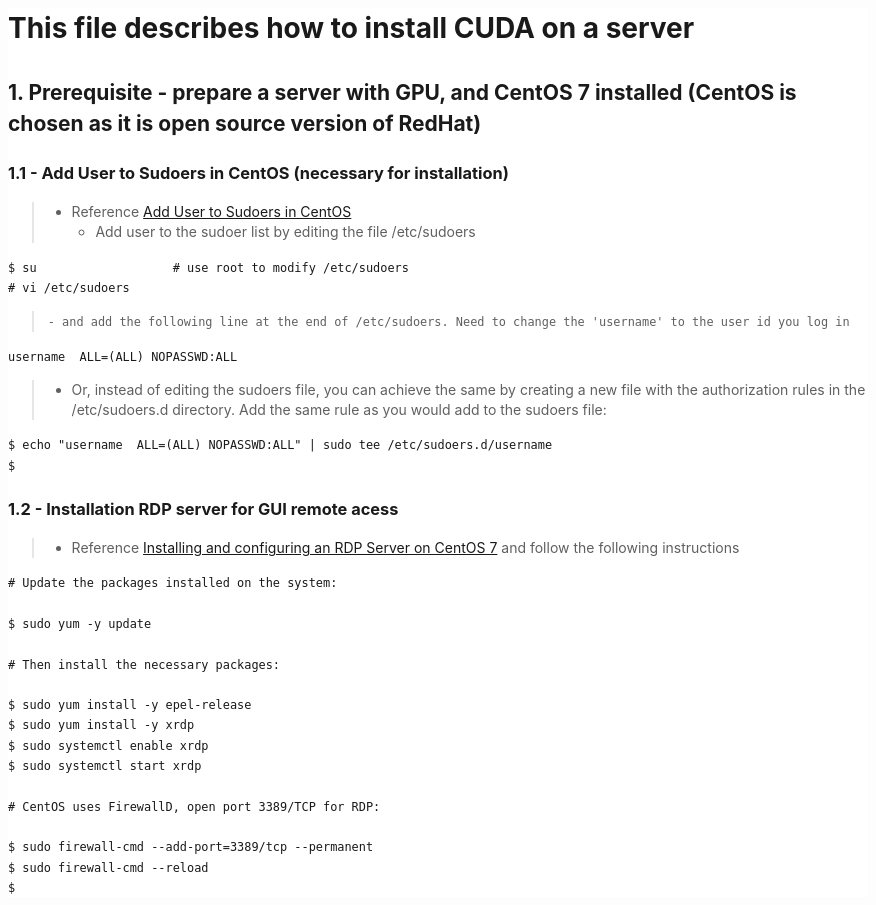 # This file describes how to install CUDA on a server

## 1. Prerequisite - prepare a server with GPU, and CentOS 7 installed (CentOS is chosen as it is open source version of RedHat)

### 1.1 - Add User to Sudoers in CentOS (necessary for installation)
> - Reference [Add User to Sudoers in CentOS](https://linuxize.com/post/how-to-add-user-to-sudoers-in-centos/) 
>   - Add user to the sudoer list by editing the file /etc/sudoers

```
$ su                   # use root to modify /etc/sudoers
# vi /etc/sudoers
```
>     - and add the following line at the end of /etc/sudoers. Need to change the 'username' to the user id you log in
```
username  ALL=(ALL) NOPASSWD:ALL
```
>   - Or, instead of editing the sudoers file, you can achieve the same by creating a new file with the authorization rules in the /etc/sudoers.d directory. Add the same rule as you would add to the sudoers file:

```
$ echo "username  ALL=(ALL) NOPASSWD:ALL" | sudo tee /etc/sudoers.d/username
$
```

### 1.2 - Installation RDP server for GUI remote acess 
> - Reference [Installing and configuring an RDP Server on CentOS 7](https://serverspace.io/support/help/installing-and-configuring-an-rdp-server-on-centos-7/) and follow the following instructions

```
# Update the packages installed on the system:

$ sudo yum -y update

# Then install the necessary packages:

$ sudo yum install -y epel-release
$ sudo yum install -y xrdp
$ sudo systemctl enable xrdp
$ sudo systemctl start xrdp

# CentOS uses FirewallD, open port 3389/TCP for RDP:

$ sudo firewall-cmd --add-port=3389/tcp --permanent
$ sudo firewall-cmd --reload
$
```
